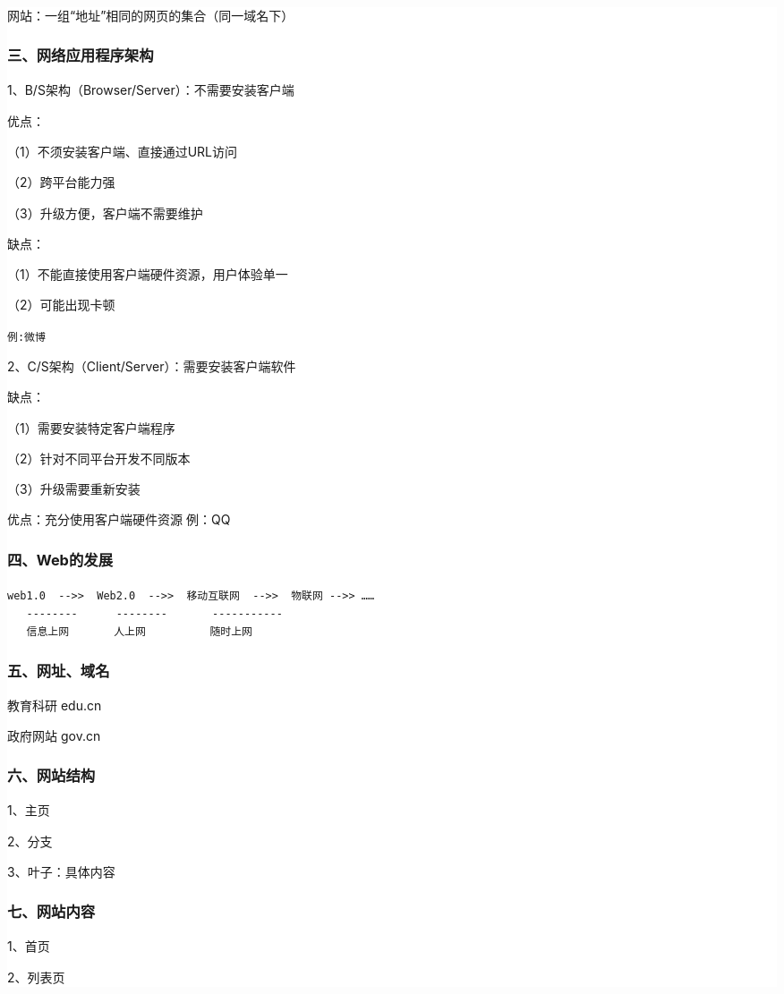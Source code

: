 网站：一组“地址”相同的网页的集合（同一域名下）

### 三、网络应用程序架构

1、B/S架构（Browser/Server）：不需要安装客户端

优点：

（1）不须安装客户端、直接通过URL访问

（2）跨平台能力强

（3）升级方便，客户端不需要维护

缺点：

（1）不能直接使用客户端硬件资源，用户体验单一

（2）可能出现卡顿

	例:微博

2、C/S架构（Client/Server）：需要安装客户端软件

缺点：

（1）需要安装特定客户端程序

（2）针对不同平台开发不同版本

（3）升级需要重新安装

优点：充分使用客户端硬件资源
	例：QQ

### 四、Web的发展

	web1.0  -->>  Web2.0  -->>  移动互联网  -->>  物联网 -->> ……
       --------      --------       -----------
       信息上网       人上网          随时上网

### 五、网址、域名

教育科研 edu.cn

政府网站 gov.cn

### 六、网站结构

1、主页

2、分支

3、叶子：具体内容

### 七、网站内容

1、首页

2、列表页
